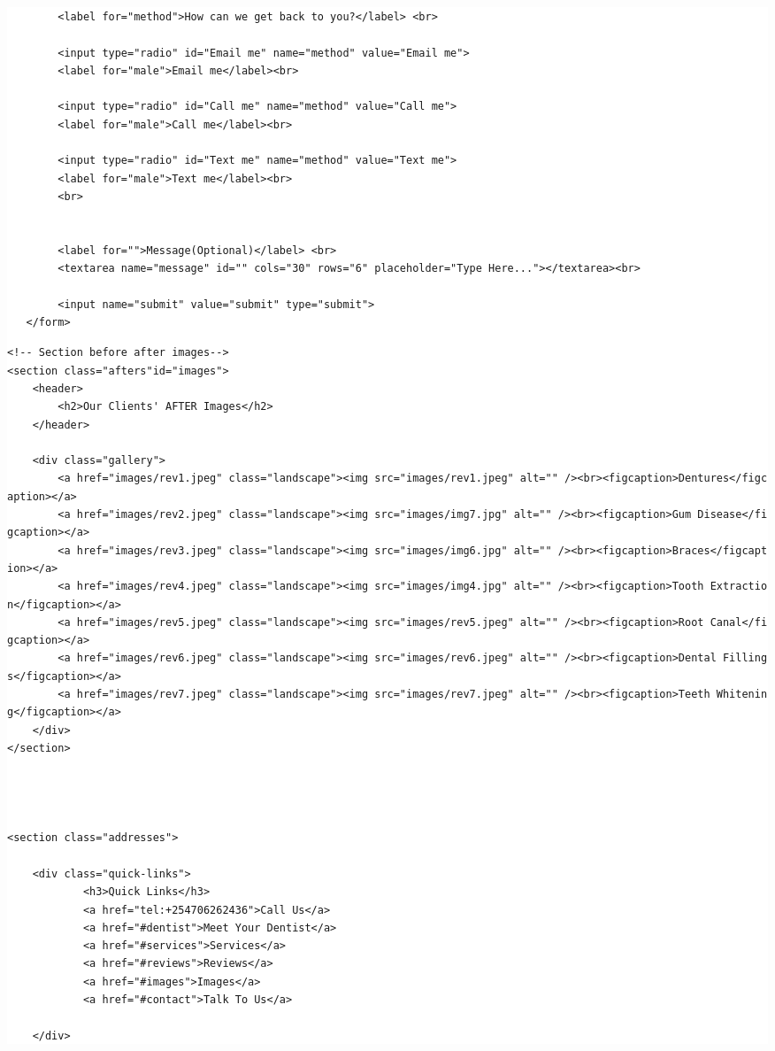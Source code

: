 			<label for="method">How can we get back to you?</label> <br>
			
			<input type="radio" id="Email me" name="method" value="Email me">
			<label for="male">Email me</label><br>

			<input type="radio" id="Call me" name="method" value="Call me">
			<label for="male">Call me</label><br>

			<input type="radio" id="Text me" name="method" value="Text me">
			<label for="male">Text me</label><br>
			<br>
			

			<label for="">Message(Optional)</label> <br>
			<textarea name="message" id="" cols="30" rows="6" placeholder="Type Here..."></textarea><br>

			<input name="submit" value="submit" type="submit"> 				
	   </form>

</section>

	<!-- Section before after images-->
	<section class="afters"id="images">
		<header>
			<h2>Our Clients' AFTER Images</h2>
		</header>
		
		<div class="gallery">
			<a href="images/rev1.jpeg" class="landscape"><img src="images/rev1.jpeg" alt="" /><br><figcaption>Dentures</figcaption></a>
			<a href="images/rev2.jpeg" class="landscape"><img src="images/img7.jpg" alt="" /><br><figcaption>Gum Disease</figcaption></a>
			<a href="images/rev3.jpeg" class="landscape"><img src="images/img6.jpg" alt="" /><br><figcaption>Braces</figcaption></a>
			<a href="images/rev4.jpeg" class="landscape"><img src="images/img4.jpg" alt="" /><br><figcaption>Tooth Extraction</figcaption></a>
			<a href="images/rev5.jpeg" class="landscape"><img src="images/rev5.jpeg" alt="" /><br><figcaption>Root Canal</figcaption></a>
			<a href="images/rev6.jpeg" class="landscape"><img src="images/rev6.jpeg" alt="" /><br><figcaption>Dental Fillings</figcaption></a>
			<a href="images/rev7.jpeg" class="landscape"><img src="images/rev7.jpeg" alt="" /><br><figcaption>Teeth Whitening</figcaption></a>
		</div>
	</section>

	

					
	<section class="addresses">

		<div class="quick-links">
			    <h3>Quick Links</h3>
				<a href="tel:+254706262436">Call Us</a>
				<a href="#dentist">Meet Your Dentist</a>
				<a href="#services">Services</a>
				<a href="#reviews">Reviews</a>
				<a href="#images">Images</a>
				<a href="#contact">Talk To Us</a>
		
		</div>
